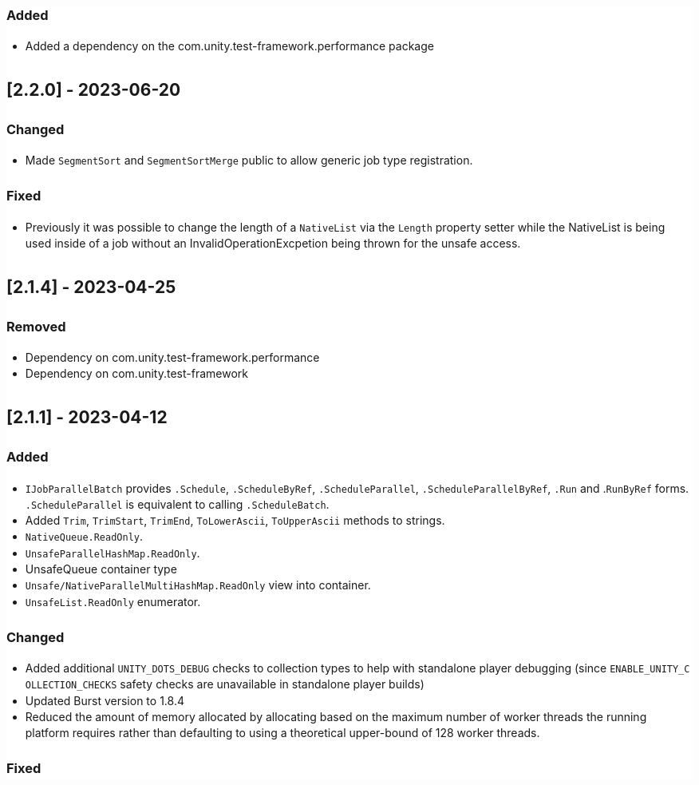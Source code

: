 ### Added

* Added a dependency on the com.unity.test-framework.performance package


## [2.2.0] - 2023-06-20


### Changed
* Made `SegmentSort` and `SegmentSortMerge` public to allow generic job type registration.


### Fixed

* Previously it was possible to change the length of a `NativeList` via the `Length` property setter while the NativeList is being used inside of a job without an InvalidOperationExcpetion being thrown for the unsafe access.


## [2.1.4] - 2023-04-25

### Removed

* Dependency on com.unity.test-framework.performance
* Dependency on com.unity.test-framework


## [2.1.1] - 2023-04-12

### Added

* `IJobParallelBatch` provides `.Schedule`, `.ScheduleByRef`, `.ScheduleParallel`, `.ScheduleParallelByRef`, `.Run` and .`RunByRef` forms. `.ScheduleParallel` is equivalent to calling `.ScheduleBatch`.
* Added `Trim`, `TrimStart`, `TrimEnd`, `ToLowerAscii`, `ToUpperAscii` methods to strings.
* `NativeQueue.ReadOnly`.
* `UnsafeParallelHashMap.ReadOnly`.
* UnsafeQueue container type
* `Unsafe/NativeParallelMultiHashMap.ReadOnly` view into container.
* `UnsafeList.ReadOnly` enumerator.

### Changed

* Added additional `UNITY_DOTS_DEBUG` checks to collection types to help with standalone player debugging (since `ENABLE_UNITY_COLLECTION_CHECKS` safety checks are unavailable in standalone player builds)
* Updated Burst version to 1.8.4
* Reduced the amount of memory allocated by allocating based on the maximum number of worker threads the running platform requires rather than defaulting to using a theoretical upper-bound of 128 worker threads.

### Fixed
